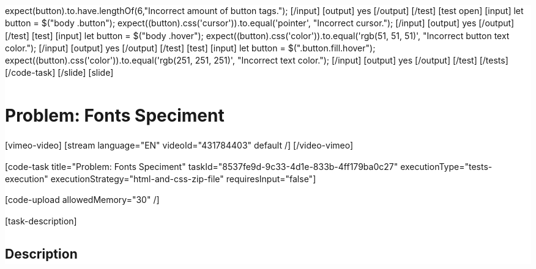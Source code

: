 expect(button).to.have.lengthOf(6,"Incorrect amount of button tags.");
[/input]
[output]
yes
[/output]
[/test]
[test open]
[input]
let button = $("body .button");
expect((button).css('cursor')).to.equal('pointer', "Incorrect cursor.");
[/input]
[output]
yes
[/output]
[/test]
[test]
[input]
let button = $("body .hover");
expect((button).css('color')).to.equal('rgb(51, 51, 51)', "Incorrect button text color.");
[/input]
[output]
yes
[/output]
[/test]
[test]
[input]
let button = $(".button.fill.hover");
expect((button).css('color')).to.equal('rgb(251, 251, 251)', "Incorrect text color.");
[/input]
[output]
yes
[/output]
[/test]
[/tests]
[/code-task]
[/slide]
[slide]

# Problem: Fonts Speciment

[vimeo-video]
[stream language="EN" videoId="431784403" default /]
[/video-vimeo]

[code-task title="Problem: Fonts Speciment" taskId="8537fe9d-9c33-4d1e-833b-4ff179ba0c27" executionType="tests-execution" executionStrategy="html-and-css-zip-file" requiresInput="false"]

[code-upload allowedMemory="30" /]

[task-description]

## Description
